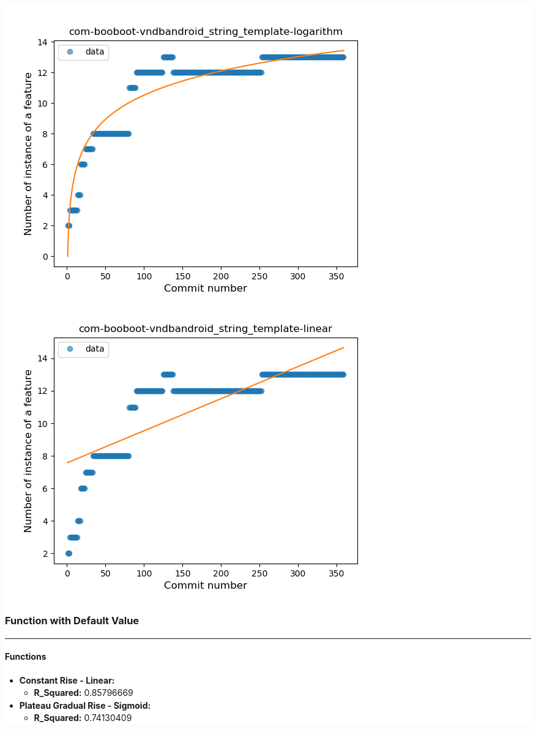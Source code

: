 ![com-booboot-vndbandroid T6](../plots/com-booboot-vndbandroid_string_template_T6.png)
![com-booboot-vndbandroid T1](../plots/com-booboot-vndbandroid_string_template_T1.png)
### <a name="func_with_default_value">Function with Default Value</a>
----
#### Functions
* **Constant Rise - Linear:** ![equation](http://latex.codecogs.com/svg.latex?0.207713x%20&plus;%2013.88057)
    * **R_Squared:** 0.85796669
* **Plateau Gradual Rise - Sigmoid:** ![equation](http://latex.codecogs.com/svg.latex?%5Cfrac%7B-51.521368%7D%7B1%20&plus;%20%5Cepsilon%5E%28--57.77384%28x%20-109.01011%29%29%7D%20&plus;%2070.076923)
    * **R_Squared:** 0.74130409